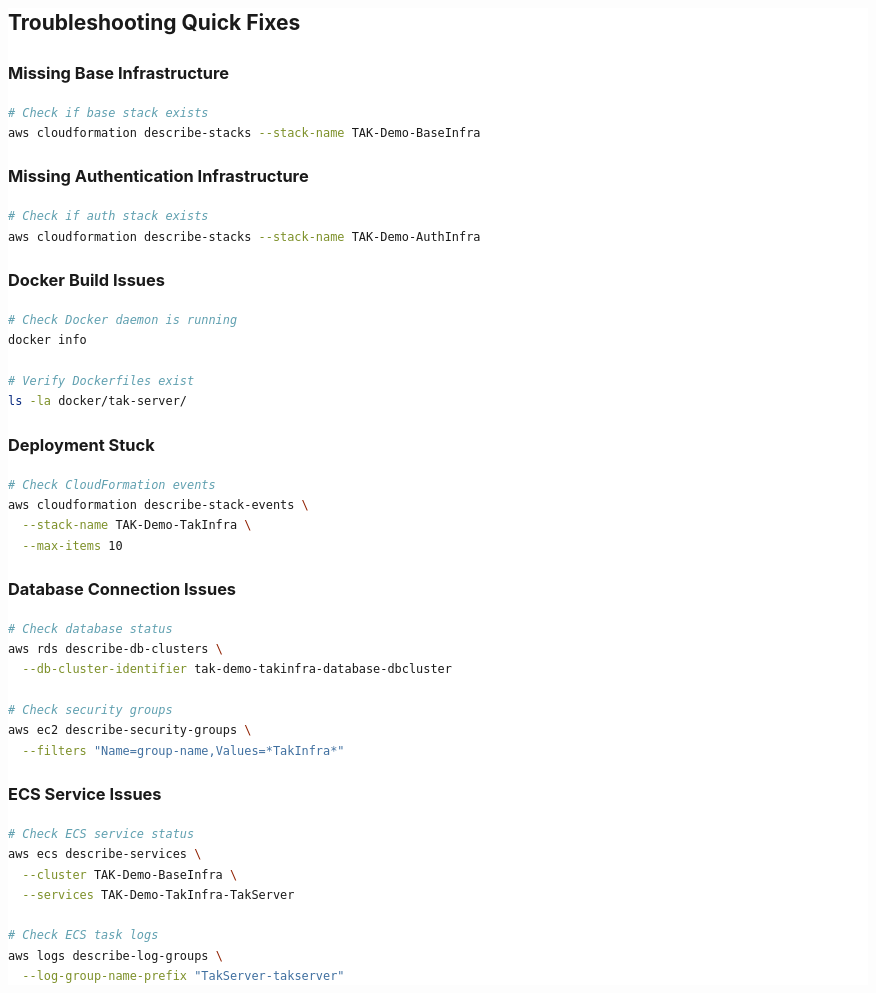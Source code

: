 ## Troubleshooting Quick Fixes

### **Missing Base Infrastructure**
```bash
# Check if base stack exists
aws cloudformation describe-stacks --stack-name TAK-Demo-BaseInfra
```

### **Missing Authentication Infrastructure**
```bash
# Check if auth stack exists
aws cloudformation describe-stacks --stack-name TAK-Demo-AuthInfra
```

### **Docker Build Issues**
```bash
# Check Docker daemon is running
docker info

# Verify Dockerfiles exist
ls -la docker/tak-server/
```

### **Deployment Stuck**
```bash
# Check CloudFormation events
aws cloudformation describe-stack-events \
  --stack-name TAK-Demo-TakInfra \
  --max-items 10
```

### **Database Connection Issues**
```bash
# Check database status
aws rds describe-db-clusters \
  --db-cluster-identifier tak-demo-takinfra-database-dbcluster

# Check security groups
aws ec2 describe-security-groups \
  --filters "Name=group-name,Values=*TakInfra*"
```

### **ECS Service Issues**
```bash
# Check ECS service status
aws ecs describe-services \
  --cluster TAK-Demo-BaseInfra \
  --services TAK-Demo-TakInfra-TakServer

# Check ECS task logs
aws logs describe-log-groups \
  --log-group-name-prefix "TakServer-takserver"
```
